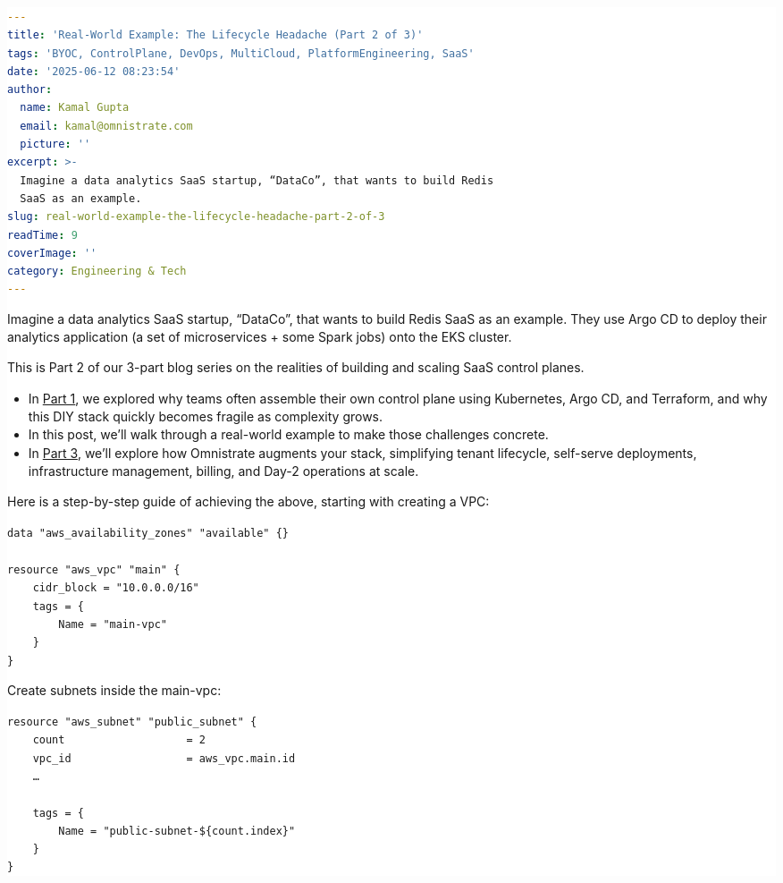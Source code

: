 ```yaml
---
title: 'Real-World Example: The Lifecycle Headache (Part 2 of 3)'
tags: 'BYOC, ControlPlane, DevOps, MultiCloud, PlatformEngineering, SaaS'
date: '2025-06-12 08:23:54'
author:
  name: Kamal Gupta
  email: kamal@omnistrate.com
  picture: ''
excerpt: >-
  Imagine a data analytics SaaS startup, “DataCo”, that wants to build Redis
  SaaS as an example.
slug: real-world-example-the-lifecycle-headache-part-2-of-3
readTime: 9
coverImage: ''
category: Engineering & Tech
---
```


Imagine a data analytics SaaS startup, “DataCo”, that wants to build Redis SaaS as an example. They use Argo CD to deploy their analytics application (a set of microservices + some Spark jobs) onto the EKS cluster.

This is Part 2 of our 3-part blog series on the realities of building and scaling SaaS control planes.

 - In [Part 1][1], we explored why teams often assemble their own control plane using Kubernetes, Argo CD, and Terraform, and why this DIY stack quickly becomes fragile as complexity grows.
 - In this post, we’ll walk through a real-world example to make those challenges concrete.
 - In [Part 3][2], we’ll explore how Omnistrate augments your stack, simplifying tenant lifecycle, self-serve deployments, infrastructure management, billing, and Day-2 operations at scale.

Here is a step-by-step guide of achieving the above, starting with creating a VPC:

    data "aws_availability_zones" "available" {}

    resource "aws_vpc" "main" {
        cidr_block = "10.0.0.0/16"
        tags = {
            Name = "main-vpc"
        }
    }

Create subnets inside the main-vpc:

    resource "aws_subnet" "public_subnet" {
        count                   = 2
        vpc_id                  = aws_vpc.main.id
        …

        tags = {
            Name = "public-subnet-${count.index}"
        }
    }


  [1]: https://blog.omnistrate.com/posts/149
  [2]: https://blog.omnistrate.com/posts/151